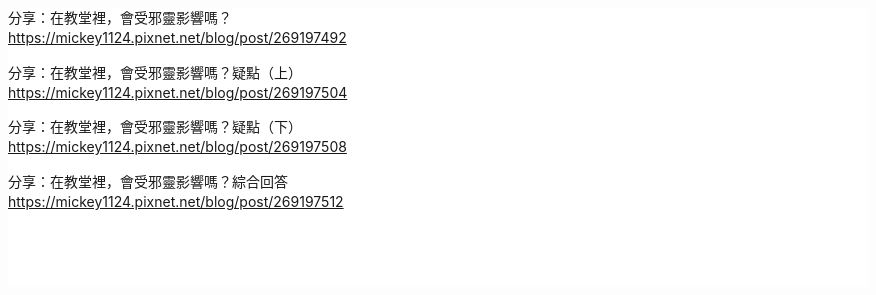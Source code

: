 <p>分享：在教堂裡，會受邪靈影響嗎？<br>
<a href="https://mickey1124.pixnet.net/blog/post/269197492" target="_blank">https://mickey1124.pixnet.net/blog/post/269197492</a></p>

<p>分享：在教堂裡，會受邪靈影響嗎？疑點（上）<br>
<a href="https://mickey1124.pixnet.net/blog/post/269197504" target="_blank">https://mickey1124.pixnet.net/blog/post/269197504</a></p>

<p>分享：在教堂裡，會受邪靈影響嗎？疑點（下）<br>
<a href="https://mickey1124.pixnet.net/blog/post/269197508" target="_blank">https://mickey1124.pixnet.net/blog/post/269197508</a></p>

<p>分享：在教堂裡，會受邪靈影響嗎？綜合回答<br>
<a href="https://mickey1124.pixnet.net/blog/post/269197512" target="_blank">https://mickey1124.pixnet.net/blog/post/269197512</a></p>

<p><br>
<br>
&nbsp;</p>

